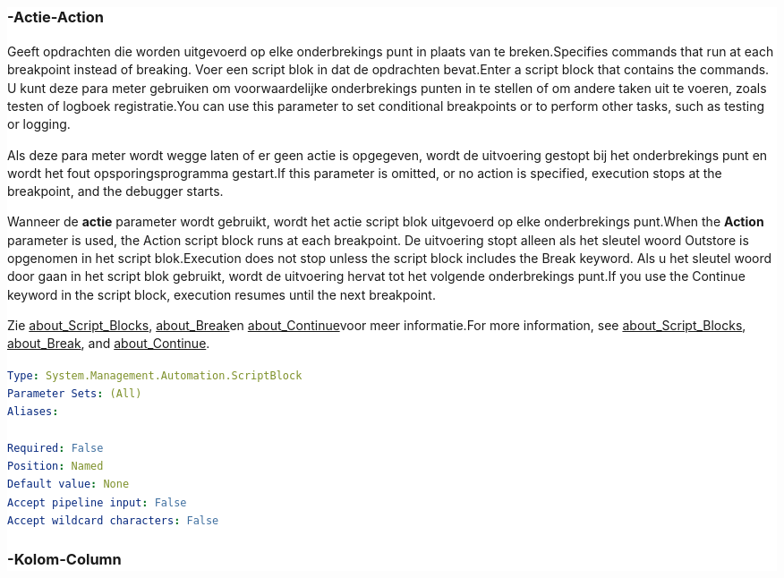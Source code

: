 ### <span data-ttu-id="027a1-154">-Actie</span><span class="sxs-lookup"><span data-stu-id="027a1-154">-Action</span></span>

<span data-ttu-id="027a1-155">Geeft opdrachten die worden uitgevoerd op elke onderbrekings punt in plaats van te breken.</span><span class="sxs-lookup"><span data-stu-id="027a1-155">Specifies commands that run at each breakpoint instead of breaking.</span></span> <span data-ttu-id="027a1-156">Voer een script blok in dat de opdrachten bevat.</span><span class="sxs-lookup"><span data-stu-id="027a1-156">Enter a script block that contains the commands.</span></span> <span data-ttu-id="027a1-157">U kunt deze para meter gebruiken om voorwaardelijke onderbrekings punten in te stellen of om andere taken uit te voeren, zoals testen of logboek registratie.</span><span class="sxs-lookup"><span data-stu-id="027a1-157">You can use this parameter to set conditional breakpoints or to perform other tasks, such as testing or logging.</span></span>

<span data-ttu-id="027a1-158">Als deze para meter wordt wegge laten of er geen actie is opgegeven, wordt de uitvoering gestopt bij het onderbrekings punt en wordt het fout opsporingsprogramma gestart.</span><span class="sxs-lookup"><span data-stu-id="027a1-158">If this parameter is omitted, or no action is specified, execution stops at the breakpoint, and the debugger starts.</span></span>

<span data-ttu-id="027a1-159">Wanneer de **actie** parameter wordt gebruikt, wordt het actie script blok uitgevoerd op elke onderbrekings punt.</span><span class="sxs-lookup"><span data-stu-id="027a1-159">When the **Action** parameter is used, the Action script block runs at each breakpoint.</span></span> <span data-ttu-id="027a1-160">De uitvoering stopt alleen als het sleutel woord Outstore is opgenomen in het script blok.</span><span class="sxs-lookup"><span data-stu-id="027a1-160">Execution does not stop unless the script block includes the Break keyword.</span></span> <span data-ttu-id="027a1-161">Als u het sleutel woord door gaan in het script blok gebruikt, wordt de uitvoering hervat tot het volgende onderbrekings punt.</span><span class="sxs-lookup"><span data-stu-id="027a1-161">If you use the Continue keyword in the script block, execution resumes until the next breakpoint.</span></span>

<span data-ttu-id="027a1-162">Zie [about_Script_Blocks](../Microsoft.PowerShell.Core/About/about_Script_Blocks.md), [about_Break](../Microsoft.PowerShell.Core/About/about_Break.md)en [about_Continue](../Microsoft.PowerShell.Core/About/about_Continue.md)voor meer informatie.</span><span class="sxs-lookup"><span data-stu-id="027a1-162">For more information, see [about_Script_Blocks](../Microsoft.PowerShell.Core/About/about_Script_Blocks.md), [about_Break](../Microsoft.PowerShell.Core/About/about_Break.md), and [about_Continue](../Microsoft.PowerShell.Core/About/about_Continue.md).</span></span>

```yaml
Type: System.Management.Automation.ScriptBlock
Parameter Sets: (All)
Aliases:

Required: False
Position: Named
Default value: None
Accept pipeline input: False
Accept wildcard characters: False
```

### <span data-ttu-id="027a1-163">-Kolom</span><span class="sxs-lookup"><span data-stu-id="027a1-163">-Column</span></span>
